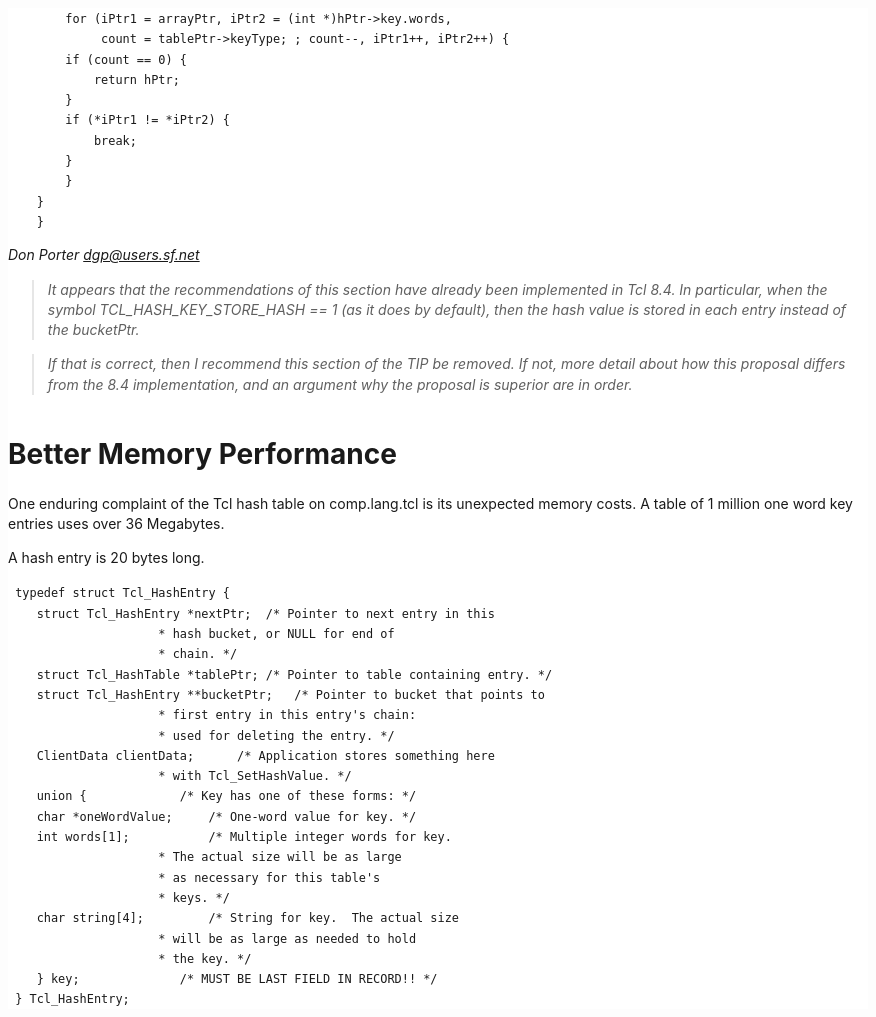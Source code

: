 		    for (iPtr1 = arrayPtr, iPtr2 = (int *)hPtr->key.words,
			     count = tablePtr->keyType; ; count--, iPtr1++, iPtr2++) {
			if (count == 0) {
			    return hPtr;
			}
			if (*iPtr1 != *iPtr2) {
			    break;
			}
		    }
		}
	    }

_Don Porter <dgp@users.sf.net>_

 > _It appears that the recommendations of this section have already
   been implemented in Tcl 8.4.  In particular, when the symbol
   TCL\_HASH\_KEY\_STORE\_HASH == 1 \(as it does by default\), then the
   hash value is stored in each entry instead of the bucketPtr._

 > _If that is correct, then I recommend this section of the TIP be
   removed.  If not, more detail about how this proposal differs
   from the 8.4 implementation, and an argument why the proposal
   is superior are in order._

# Better Memory Performance 

One enduring complaint of the Tcl hash table on comp.lang.tcl is its
unexpected memory costs.  A table of 1 million one word key entries
uses over 36 Megabytes.

A hash entry is 20 bytes long.

	 typedef struct Tcl_HashEntry {
	    struct Tcl_HashEntry *nextPtr;	/* Pointer to next entry in this
						 * hash bucket, or NULL for end of
						 * chain. */
	    struct Tcl_HashTable *tablePtr;	/* Pointer to table containing entry. */
	    struct Tcl_HashEntry **bucketPtr;	/* Pointer to bucket that points to
						 * first entry in this entry's chain:
						 * used for deleting the entry. */
	    ClientData clientData;		/* Application stores something here
						 * with Tcl_SetHashValue. */
	    union {				/* Key has one of these forms: */
		char *oneWordValue;		/* One-word value for key. */
		int words[1];			/* Multiple integer words for key.
						 * The actual size will be as large
						 * as necessary for this table's
						 * keys. */
		char string[4];			/* String for key.  The actual size
						 * will be as large as needed to hold
						 * the key. */
	    } key;				/* MUST BE LAST FIELD IN RECORD!! */
	 } Tcl_HashEntry;
